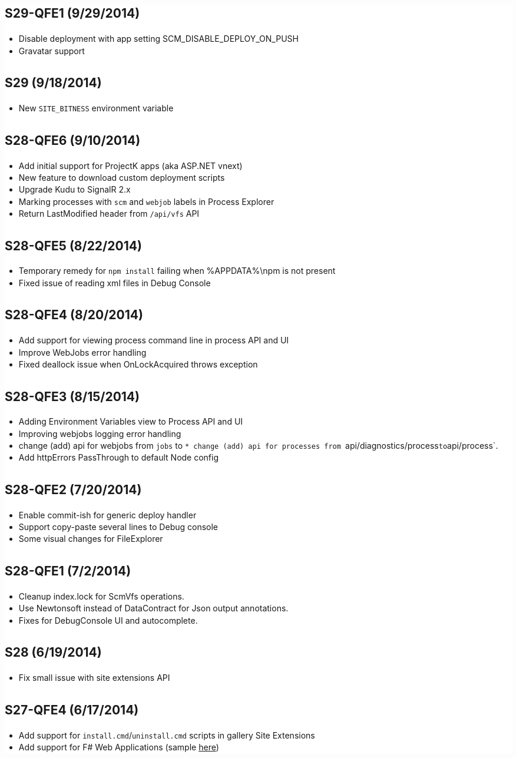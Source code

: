 ## S29-QFE1 (9/29/2014)
* Disable deployment with app setting SCM_DISABLE_DEPLOY_ON_PUSH
* Gravatar support

## S29 (9/18/2014)
* New `SITE_BITNESS` environment variable

## S28-QFE6 (9/10/2014)
* Add initial support for ProjectK apps (aka ASP.NET vnext)
* New feature to download custom deployment scripts
* Upgrade Kudu to SignalR 2.x
* Marking processes with `scm` and `webjob` labels in Process Explorer
* Return LastModified header from `/api/vfs` API

## S28-QFE5 (8/22/2014)
* Temporary remedy for `npm install` failing when %APPDATA%\npm is not present
* Fixed issue of reading xml files in Debug Console

## S28-QFE4 (8/20/2014)
* Add support for viewing process command line in process API and UI
* Improve WebJobs error handling
* Fixed deallock issue when OnLockAcquired throws exception

## S28-QFE3 (8/15/2014)
* Adding Environment Variables view to Process API and UI
* Improving webjobs logging error handling
* change (add) api for webjobs from `jobs` to `* change (add) api for processes from `api/diagnostics/process` to `api/process`.
* Add httpErrors PassThrough to default Node config

## S28-QFE2 (7/20/2014)
* Enable commit-ish for generic deploy handler
* Support copy-paste several lines to Debug console
* Some visual changes for FileExplorer

## S28-QFE1 (7/2/2014)
* Cleanup index.lock for ScmVfs operations.
* Use Newtonsoft instead of DataContract for Json output annotations.
* Fixes for DebugConsole UI and autocomplete.

## S28 (6/19/2014)
* Fix small issue with site extensions API

## S27-QFE4 (6/17/2014)
* Add support for `install.cmd`/`uninstall.cmd` scripts in gallery Site Extensions
* Add support for F# Web Applications (sample [here](https://github.com/KuduApps/fsharp-owin-sample))
